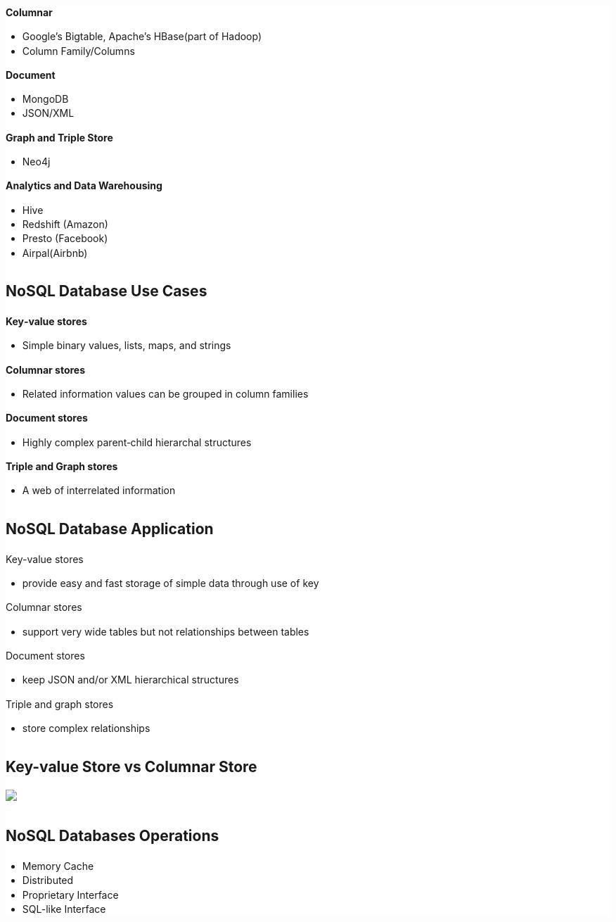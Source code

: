 **Columnar**
- Google’s Bigtable, Apache’s HBase(part of Hadoop)
- Column Family/Columns

**Document**
- MongoDB
- JSON/XML

**Graph and Triple Store**
- Neo4j

**Analytics and Data Warehousing**
 - Hive
 - Redshift (Amazon)
 - Presto (Facebook)
 - Airpal(Airbnb)

## NoSQL Database Use Cases

**Key‐value stores** 
- Simple binary values, lists, maps, and strings

**Columnar stores**
- Related information values can be grouped in column families

**Document stores** 
- Highly complex parent‐child hierarchal structures

**Triple and Graph stores** 
- A web of interrelated information

## NoSQL Database Application

Key-value stores 
- provide easy and fast storage of simple data through use of key

Columnar stores 
- support very wide tables but not relationships between tables

Document stores
- keep JSON and/or XML hierarchical structures
  
Triple and graph stores 
- store complex relationships

## Key-value Store vs Columnar Store

![](https://markpersonal.oss-us-east-1.aliyuncs.com/pic/20200930170355.png)

## NoSQL Databases Operations

- Memory Cache
- Distributed
- Proprietary Interface
- SQL-like Interface
